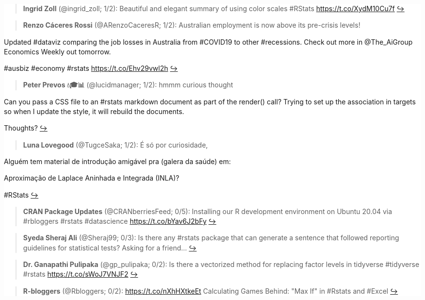 


> **Ingrid Zoll** (@ingrid_zoll; 1/2): Beautiful and elegant summary of using color scales #RStats https://t.co/XydM10Cu7f  [&#8618;](https://twitter.com/dataandme/status/1372363649302466564)




> **Renzo Cáceres Rossi** (@ARenzoCaceresR; 1/2): Australian employment is now above its pre-crisis levels!
>
Updated #dataviz comparing the job losses in Australia from #COVID19 to other #recessions. Check out more in  @The_AiGroup Economics Weekly out tomorrow.
>
#ausbiz #economy #rstats https://t.co/Ehv29vwl2h  [&#8618;](https://twitter.com/dataandme/status/1372359143814668295)




> **Peter Prevos 💧🎓📊** (@lucidmanager; 1/2): hmmm curious thought
>
Can you pass a CSS file to an #rstats markdown document as part of the render() call? Trying to set up the association in targets so when I update the style, it will rebuild the documents.
>
Thoughts?  [&#8618;](https://twitter.com/dataandme/status/1372348868260597761)




> **Luna Lovegood** (@TugceSaka; 1/2): É só por curiosidade,
>
Alguém tem material de introdução amigável pra (galera da saúde) em:
>
Aproximação de Laplace Aninhada e Integrada (INLA)?
>
#RStats  [&#8618;](https://twitter.com/dataandme/status/1372319785166516227)




> **CRAN Package Updates** (@CRANberriesFeed; 0/5): Installing our R development environment on Ubuntu 20.04 via #rbloggers #rstats #datascience https://t.co/bYav6J2bFy  [&#8618;](https://twitter.com/dataandme/status/1372342247384088581)




> **Syeda Sheraj Ali** (@Sheraj99; 0/3): Is there any #rstats package that can generate a sentence that followed reporting guidelines for statistical tests? Asking for a friend...  [&#8618;](https://twitter.com/dataandme/status/1372340481238110216)




> **Dr. Ganapathi Pulipaka** (@gp_pulipaka; 0/2): Is there a vectorized method for replacing factor levels in tidyverse #tidyverse #rstats https://t.co/sWoJ7VNJF2  [&#8618;](https://twitter.com/dataandme/status/1372395067361665024)




> **R-bloggers** (@Rbloggers; 0/2): https://t.co/nXhHXtkeEt Calculating Games Behind: "Max If" in #Rstats and #Excel  [&#8618;](https://twitter.com/dataandme/status/1372387580940054529)
